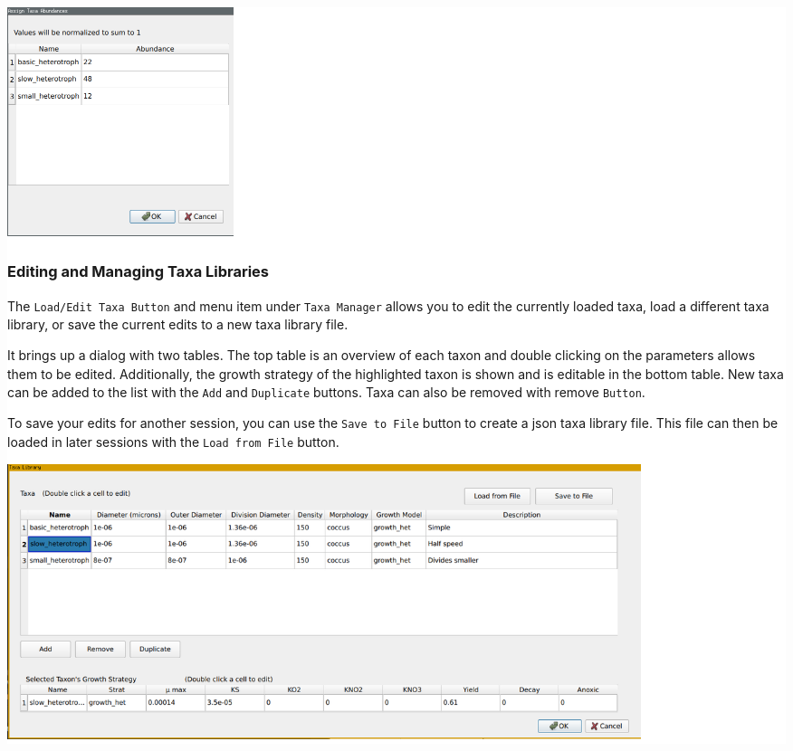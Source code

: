 <p>
  <img src="https://github.com/joeweaver/nufeb-designer/blob/main/doc/images/assign_taxa.png" width=250>
</p>


### Editing and Managing Taxa Libraries

The ``Load/Edit Taxa Button`` and menu item under ``Taxa Manager`` allows you to edit the currently loaded taxa, load a different taxa library, or save the current edits to a new taxa library file.

It brings up a dialog with two tables. The top table is an overview of each taxon and double clicking on the parameters allows them to be edited. Additionally, the growth strategy of the highlighted taxon is shown and is editable in the bottom table.  New taxa can be added to the list with the ``Add`` and ``Duplicate`` buttons. Taxa can also be removed with remove ``Button``.

To save your edits for another session,  you can use the ``Save to File`` button to create a json taxa library file.  This file can then be loaded in later sessions with the ``Load from File`` button.

<p>
  <img src="https://github.com/joeweaver/nufeb-designer/blob/main/doc/images/taxa_library.png" width=700>